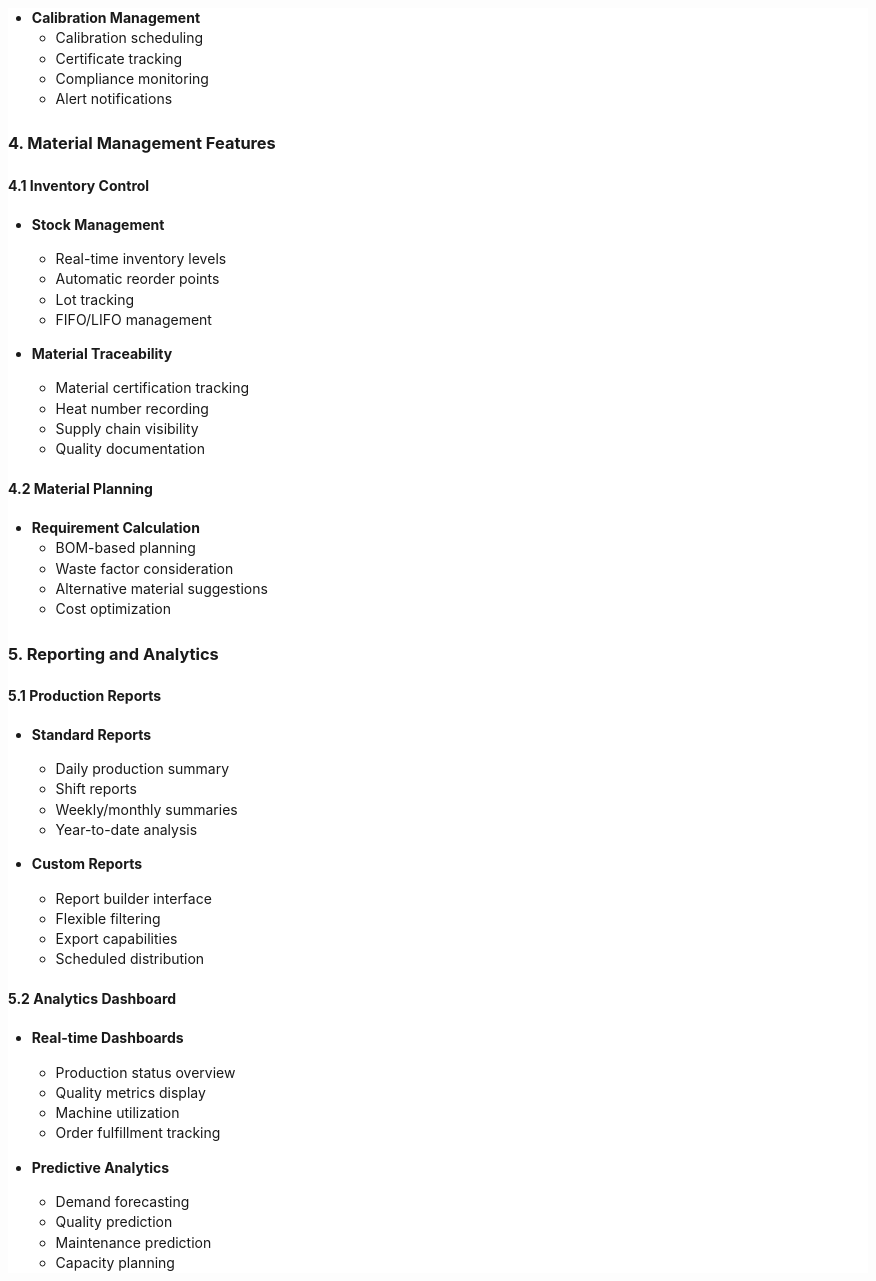 - **Calibration Management**
  - Calibration scheduling
  - Certificate tracking
  - Compliance monitoring
  - Alert notifications

### 4. Material Management Features

#### 4.1 Inventory Control
- **Stock Management**
  - Real-time inventory levels
  - Automatic reorder points
  - Lot tracking
  - FIFO/LIFO management
  
- **Material Traceability**
  - Material certification tracking
  - Heat number recording
  - Supply chain visibility
  - Quality documentation

#### 4.2 Material Planning
- **Requirement Calculation**
  - BOM-based planning
  - Waste factor consideration
  - Alternative material suggestions
  - Cost optimization

### 5. Reporting and Analytics

#### 5.1 Production Reports
- **Standard Reports**
  - Daily production summary
  - Shift reports
  - Weekly/monthly summaries
  - Year-to-date analysis
  
- **Custom Reports**
  - Report builder interface
  - Flexible filtering
  - Export capabilities
  - Scheduled distribution

#### 5.2 Analytics Dashboard
- **Real-time Dashboards**
  - Production status overview
  - Quality metrics display
  - Machine utilization
  - Order fulfillment tracking
  
- **Predictive Analytics**
  - Demand forecasting
  - Quality prediction
  - Maintenance prediction
  - Capacity planning
